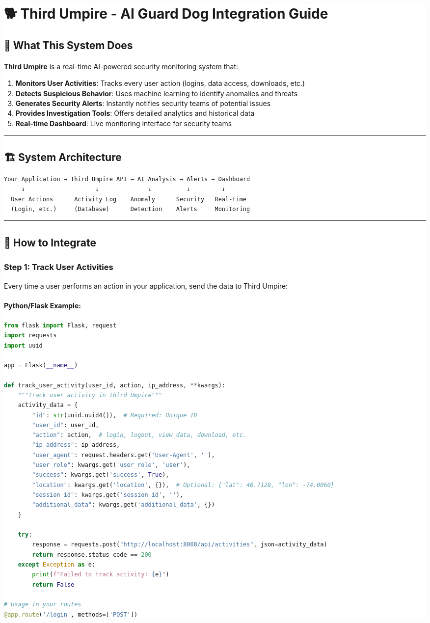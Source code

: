 # 🐕 Third Umpire - AI Guard Dog Integration Guide

## 🎯 **What This System Does**

**Third Umpire** is a real-time AI-powered security monitoring system that:

1. **Monitors User Activities**: Tracks every user action (logins, data access, downloads, etc.)
2. **Detects Suspicious Behavior**: Uses machine learning to identify anomalies and threats
3. **Generates Security Alerts**: Instantly notifies security teams of potential issues
4. **Provides Investigation Tools**: Offers detailed analytics and historical data
5. **Real-time Dashboard**: Live monitoring interface for security teams

---

## 🏗️ **System Architecture**

```
Your Application → Third Umpire API → AI Analysis → Alerts → Dashboard
     ↓                    ↓              ↓          ↓         ↓
  User Actions      Activity Log    Anomaly      Security   Real-time
  (Login, etc.)     (Database)      Detection    Alerts     Monitoring
```

---

## 🚀 **How to Integrate**

### **Step 1: Track User Activities**

Every time a user performs an action in your application, send the data to Third Umpire:

#### **Python/Flask Example:**
```python
from flask import Flask, request
import requests
import uuid

app = Flask(__name__)

def track_user_activity(user_id, action, ip_address, **kwargs):
    """Track user activity in Third Umpire"""
    activity_data = {
        "id": str(uuid.uuid4()),  # Required: Unique ID
        "user_id": user_id,
        "action": action,  # login, logout, view_data, download, etc.
        "ip_address": ip_address,
        "user_agent": request.headers.get('User-Agent', ''),
        "user_role": kwargs.get('user_role', 'user'),
        "success": kwargs.get('success', True),
        "location": kwargs.get('location', {}),  # Optional: {"lat": 40.7128, "lon": -74.0060}
        "session_id": kwargs.get('session_id', ''),
        "additional_data": kwargs.get('additional_data', {})
    }
    
    try:
        response = requests.post("http://localhost:8000/api/activities", json=activity_data)
        return response.status_code == 200
    except Exception as e:
        print(f"Failed to track activity: {e}")
        return False

# Usage in your routes
@app.route('/login', methods=['POST'])
```